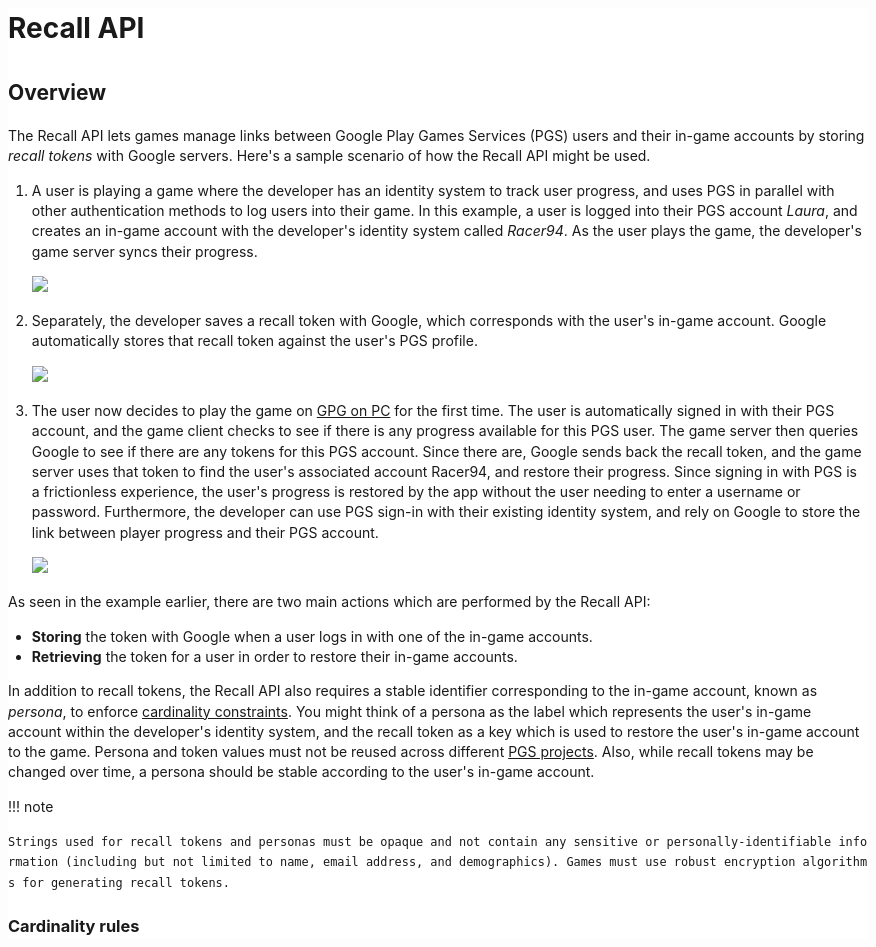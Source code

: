 # Recall API

## Overview

The Recall API lets games manage links between Google Play Games Services (PGS) users and their in-game accounts by storing *recall tokens* with Google servers. Here's a sample scenario of how the Recall API might be used.

1.  A user is playing a game where the developer has an identity system to track user progress, and uses PGS in parallel with other authentication methods to log users into their game. In this example, a user is logged into their PGS account *Laura*, and creates an in-game account with the developer's identity system called *Racer94*. As the user plays the game, the developer's game server syncs their progress.

    ![](https://developer.android.com/static/images/games/pgs/recall-overview-user-creates-account.png)

2.  Separately, the developer saves a recall token with Google, which corresponds with the user's in-game account. Google automatically stores that recall token against the user's PGS profile.

    ![](https://developer.android.com/static/images/games/pgs/recall-overview-game-server-stores-token.png)

3.  The user now decides to play the game on [GPG on PC](../index.md) for the first time. The user is automatically signed in with their PGS account, and the game client checks to see if there is any progress available for this PGS user. The game server then queries Google to see if there are any tokens for this PGS account. Since there are, Google sends back the recall token, and the game server uses that token to find the user's associated account Racer94, and restore their progress. Since signing in with PGS is a frictionless experience, the user's progress is restored by the app without the user needing to enter a username or password. Furthermore, the developer can use PGS sign-in with their existing identity system, and rely on Google to store the link between player progress and their PGS account.

    ![](https://developer.android.com/static/images/games/pgs/recall-overview-game-server-resores-progress.png)

As seen in the example earlier, there are two main actions which are performed by the Recall API:

*   __Storing__ the token with Google when a user logs in with one of the in-game accounts.
*   __Retrieving__ the token for a user in order to restore their in-game accounts.

In addition to recall tokens, the Recall API also requires a stable identifier corresponding to the in-game account, known as *persona*, to enforce [cardinality constraints](#cardinality-rules). You might think of a persona as the label which represents the user's in-game account within the developer's identity system, and the recall token as a key which is used to restore the user's in-game account to the game. Persona and token values must not be reused across different [PGS projects](../console/setup.md#add-your-game-to-the-play-console). Also, while recall tokens may be changed over time, a persona should be stable according to the user's in-game account.

!!! note 

    Strings used for recall tokens and personas must be opaque and not contain any sensitive or personally-identifiable information (including but not limited to name, email address, and demographics). Games must use robust encryption algorithms for generating recall tokens.

### Cardinality rules
